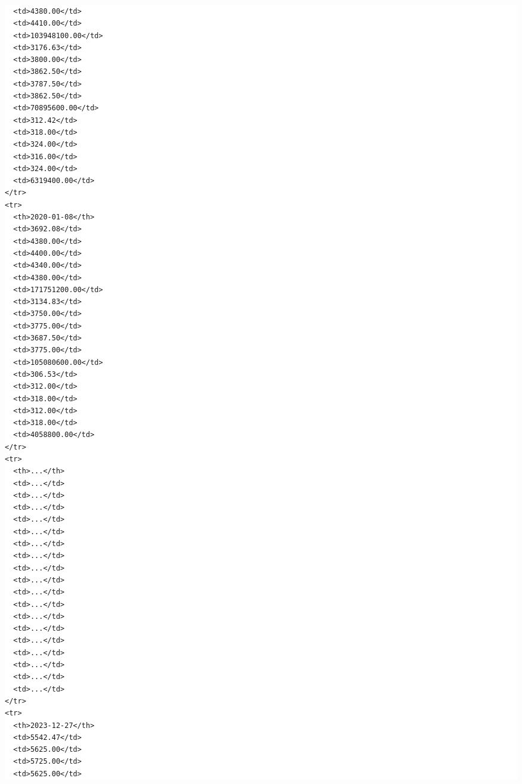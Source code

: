       <td>4380.00</td>
      <td>4410.00</td>
      <td>103948100.00</td>
      <td>3176.63</td>
      <td>3800.00</td>
      <td>3862.50</td>
      <td>3787.50</td>
      <td>3862.50</td>
      <td>70895600.00</td>
      <td>312.42</td>
      <td>318.00</td>
      <td>324.00</td>
      <td>316.00</td>
      <td>324.00</td>
      <td>6319400.00</td>
    </tr>
    <tr>
      <th>2020-01-08</th>
      <td>3692.08</td>
      <td>4380.00</td>
      <td>4400.00</td>
      <td>4340.00</td>
      <td>4380.00</td>
      <td>171751200.00</td>
      <td>3134.83</td>
      <td>3750.00</td>
      <td>3775.00</td>
      <td>3687.50</td>
      <td>3775.00</td>
      <td>105080600.00</td>
      <td>306.53</td>
      <td>312.00</td>
      <td>318.00</td>
      <td>312.00</td>
      <td>318.00</td>
      <td>4058800.00</td>
    </tr>
    <tr>
      <th>...</th>
      <td>...</td>
      <td>...</td>
      <td>...</td>
      <td>...</td>
      <td>...</td>
      <td>...</td>
      <td>...</td>
      <td>...</td>
      <td>...</td>
      <td>...</td>
      <td>...</td>
      <td>...</td>
      <td>...</td>
      <td>...</td>
      <td>...</td>
      <td>...</td>
      <td>...</td>
      <td>...</td>
    </tr>
    <tr>
      <th>2023-12-27</th>
      <td>5542.47</td>
      <td>5625.00</td>
      <td>5725.00</td>
      <td>5625.00</td>